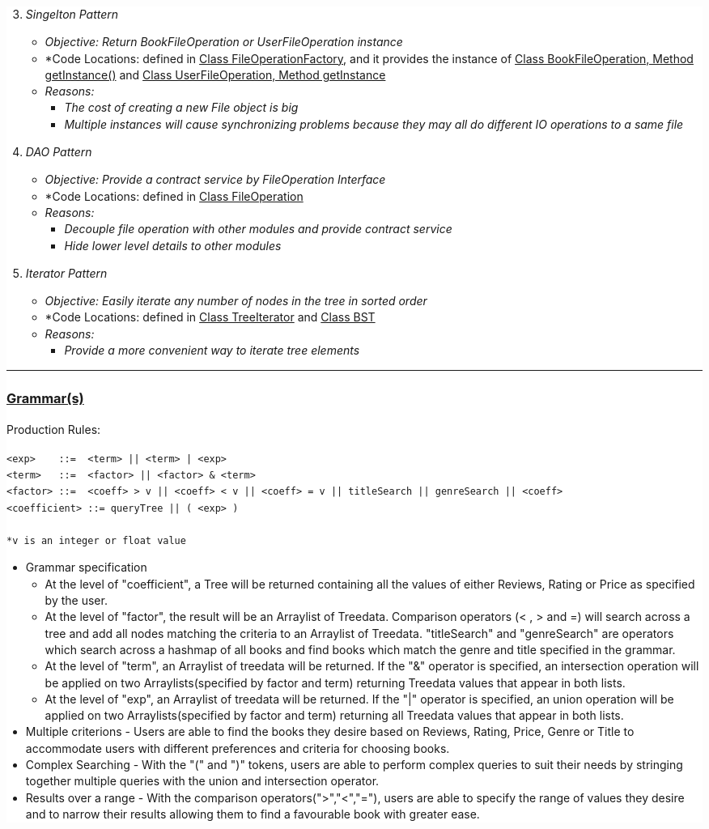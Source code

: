 3. *Singelton Pattern*
   * *Objective: Return BookFileOperation or UserFileOperation instance*
   * *Code Locations: defined in [Class FileOperationFactory](https://gitlab.cecs.anu.edu.au/u7581147/ga-23s2/-/blob/main/src/BookPlaza/app/src/main/java/com/example/bookplaza/file/FileOperationFactory.java), and it provides the instance of [Class BookFileOperation, Method getInstance()](https://gitlab.cecs.anu.edu.au/u7581147/ga-23s2/-/blob/main/src/BookPlaza/app/src/main/java/com/example/bookplaza/file/BookFileOperation.java#L35-53) and [Class UserFileOperation, Method getInstance](https://gitlab.cecs.anu.edu.au/u7581147/ga-23s2/-/blob/main/src/BookPlaza/app/src/main/java/com/example/bookplaza/file/UserFileOperation.java#L39-50)
   * *Reasons:*
      * *The cost of creating a new File object is big*
      * *Multiple instances will cause synchronizing problems because they may all do different IO operations to a same file*

4. *DAO Pattern*
   * *Objective: Provide a contract service by FileOperation Interface*
   * *Code Locations: defined in [Class FileOperation](https://gitlab.cecs.anu.edu.au/u7581147/ga-23s2/-/blob/main/src/BookPlaza/app/src/main/java/com/example/bookplaza/file/FileOperation.java)
   * *Reasons:*
      * *Decouple file operation with other modules and provide contract service*
      * *Hide lower level details to other modules*

5. *Iterator Pattern*
   * *Objective: Easily iterate any number of nodes in the tree in sorted order*
   * *Code Locations: defined in [Class TreeIterator](https://gitlab.cecs.anu.edu.au/u7581147/ga-23s2/-/blob/main/src/BookPlaza/app/src/main/java/com/example/bookplaza/trees/TreeIterator.java) and [Class BST](https://gitlab.cecs.anu.edu.au/u7581147/ga-23s2/-/blob/main/src/BookPlaza/app/src/main/java/com/example/bookplaza/trees/BST.java)
   * *Reasons:*
      * *Provide a more convenient way to iterate tree elements*

<hr>

### <u>Grammar(s)</u>

Production Rules:

    <exp>    ::=  <term> || <term> | <exp>
    <term>   ::=  <factor> || <factor> & <term>
    <factor> ::=  <coeff> > v || <coeff> < v || <coeff> = v || titleSearch || genreSearch || <coeff>
    <coefficient> ::= queryTree || ( <exp> )

    *v is an integer or float value

- Grammar specification
  - At the level of "coefficient", a Tree will be returned containing all the values of either Reviews, Rating or Price as specified by the user.
  - At the level of "factor", the result will be an Arraylist of Treedata. Comparison operators (< , > and =) will search across a tree and add all nodes matching the criteria to an Arraylist of Treedata. "titleSearch" and "genreSearch" are operators which search across a hashmap of all books and find books which match the genre and title specified in the grammar.
  - At the level of "term", an Arraylist of treedata will be returned. If the "&" operator is specified, an intersection operation will be applied on two Arraylists(specified by factor and term) returning Treedata values that appear in both lists.
  - At the level of "exp", an Arraylist of treedata will be returned. If the "|" operator is specified, an union operation will be applied on two Arraylists(specified by factor and term) returning all Treedata values that appear in both lists.
- Multiple criterions - Users are able to find the books they desire based on Reviews, Rating, Price, Genre or Title to accommodate users with different preferences and criteria for choosing books.
- Complex Searching - With the "(" and ")" tokens, users are able to perform complex queries to suit their needs by stringing together multiple queries with the union and intersection operator.
- Results over a range - With the comparison operators(">","<","="), users are able to specify the range of values they desire and to narrow their results allowing them to find a favourable book with greater ease.
